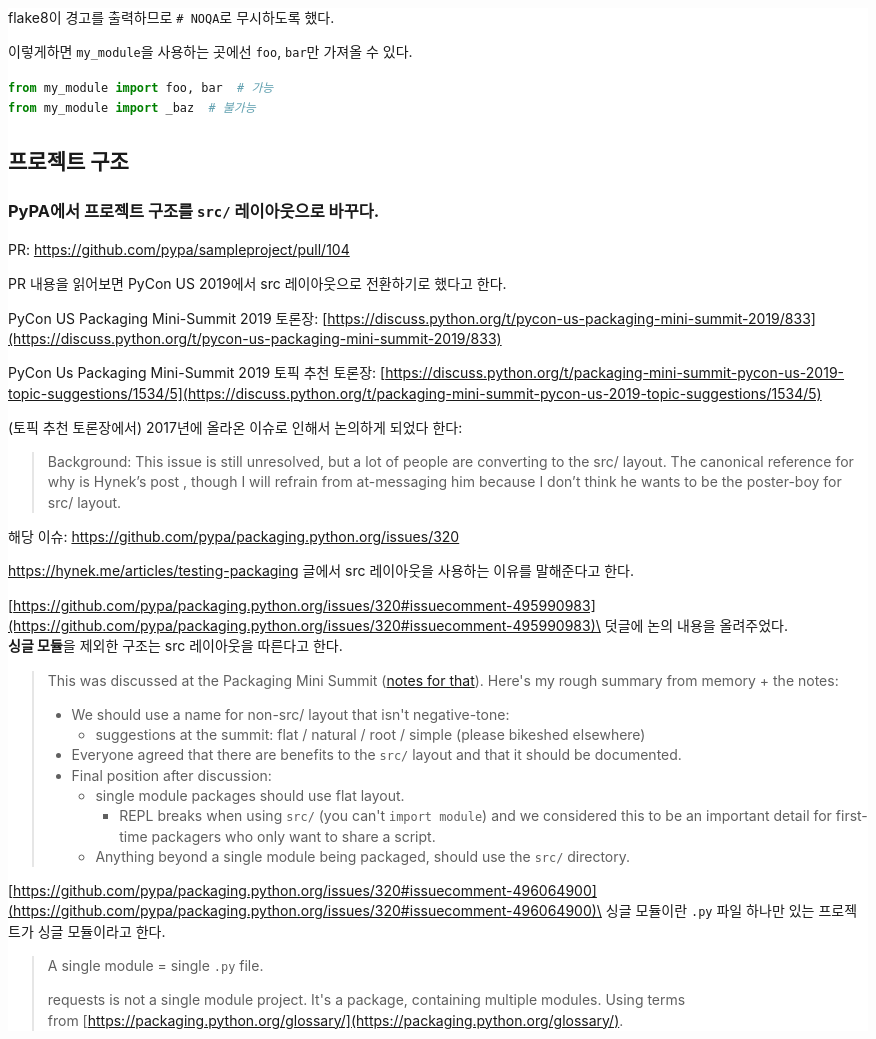 flake8이 경고를 출력하므로 `# NOQA`로 무시하도록 했다.

이렇게하면 `my_module`을 사용하는 곳에선 `foo`, `bar`만 가져올 수 있다.

```python
from my_module import foo, bar  # 가능
from my_module import _baz  # 불가능
```

## 프로젝트 구조

### PyPA에서 프로젝트 구조를 `src/` 레이아웃으로 바꾸다.

PR: https://github.com/pypa/sampleproject/pull/104

PR 내용을 읽어보면 PyCon US 2019에서 src 레이아웃으로 전환하기로 했다고 한다.

PyCon US Packaging Mini-Summit 2019 토론장: [https://discuss.python.org/t/pycon-us-packaging-mini-summit-2019/833](https://discuss.python.org/t/pycon-us-packaging-mini-summit-2019/833)

PyCon Us Packaging Mini-Summit 2019 토픽 추천 토론장: [https://discuss.python.org/t/packaging-mini-summit-pycon-us-2019-topic-suggestions/1534/5](https://discuss.python.org/t/packaging-mini-summit-pycon-us-2019-topic-suggestions/1534/5)

(토픽 추천 토론장에서) 2017년에 올라온 이슈로 인해서 논의하게 되었다 한다:

> Background: This issue is still unresolved, but a lot of people are converting to the src/ layout. The canonical reference for why is Hynek’s post , though I will refrain from at-messaging him because I don’t think he wants to be the poster-boy for src/ layout.

해당 이슈: https://github.com/pypa/packaging.python.org/issues/320

https://hynek.me/articles/testing-packaging 글에서 src 레이아웃을 사용하는 이유를 말해준다고 한다.

[https://github.com/pypa/packaging.python.org/issues/320#issuecomment-495990983](https://github.com/pypa/packaging.python.org/issues/320#issuecomment-495990983)\
덧글에 논의 내용을 올려주었다.\
**싱글 모듈**을 제외한 구조는 src 레이아웃을 따른다고 한다.

> This was discussed at the Packaging Mini Summit ([notes for that](https://docs.google.com/document/d/1Wz2-ECkicJgAmQDxMFivWmU2ZunKvPZ2UfQ59zDGj7g/edit#)). Here's my rough summary from memory + the notes:
>
> - We should use a name for non-src/ layout that isn't negative-tone:
>     - suggestions at the summit: flat / natural / root / simple (please bikeshed elsewhere)
> - Everyone agreed that there are benefits to the `src/` layout and that it should be documented.
> - Final position after discussion:
>     - single module packages should use flat layout.
>         - REPL breaks when using `src/` (you can't `import module`) and we considered this to be an important detail for first-time packagers who only want to share a script.
>     - Anything beyond a single module being packaged, should use the `src/` directory.

[https://github.com/pypa/packaging.python.org/issues/320#issuecomment-496064900](https://github.com/pypa/packaging.python.org/issues/320#issuecomment-496064900)\
싱글 모듈이란 `.py` 파일 하나만 있는 프로젝트가 싱글 모듈이라고 한다.

> A single module = single `.py` file.
>
> requests is not a single module project. It's a package, containing multiple modules. Using terms from [https://packaging.python.org/glossary/](https://packaging.python.org/glossary/).
